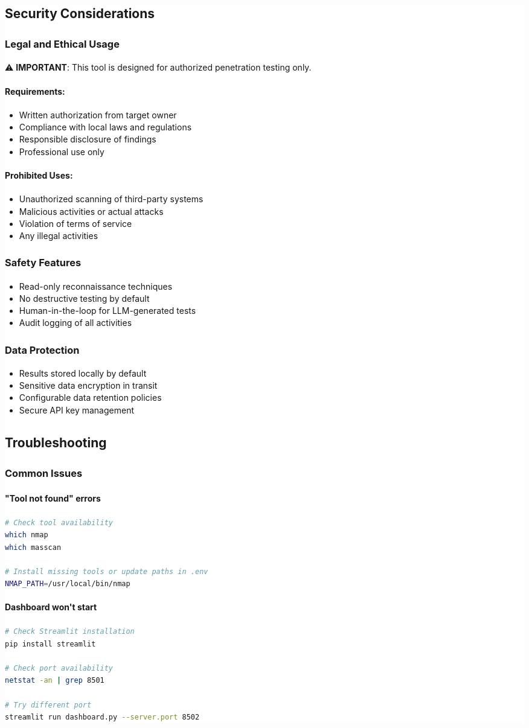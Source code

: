 ## Security Considerations

### Legal and Ethical Usage

⚠️ **IMPORTANT**: This tool is designed for authorized penetration testing only.

#### Requirements:

- Written authorization from target owner
- Compliance with local laws and regulations
- Responsible disclosure of findings
- Professional use only

#### Prohibited Uses:

- Unauthorized scanning of third-party systems
- Malicious activities or actual attacks
- Violation of terms of service
- Any illegal activities

### Safety Features

- Read-only reconnaissance techniques
- No destructive testing by default
- Human-in-the-loop for LLM-generated tests
- Audit logging of all activities

### Data Protection

- Results stored locally by default
- Sensitive data encryption in transit
- Configurable data retention policies
- Secure API key management

## Troubleshooting

### Common Issues

#### "Tool not found" errors

```bash
# Check tool availability
which nmap
which masscan

# Install missing tools or update paths in .env
NMAP_PATH=/usr/local/bin/nmap
```

#### Dashboard won't start

```bash
# Check Streamlit installation
pip install streamlit

# Check port availability
netstat -an | grep 8501

# Try different port
streamlit run dashboard.py --server.port 8502
```
